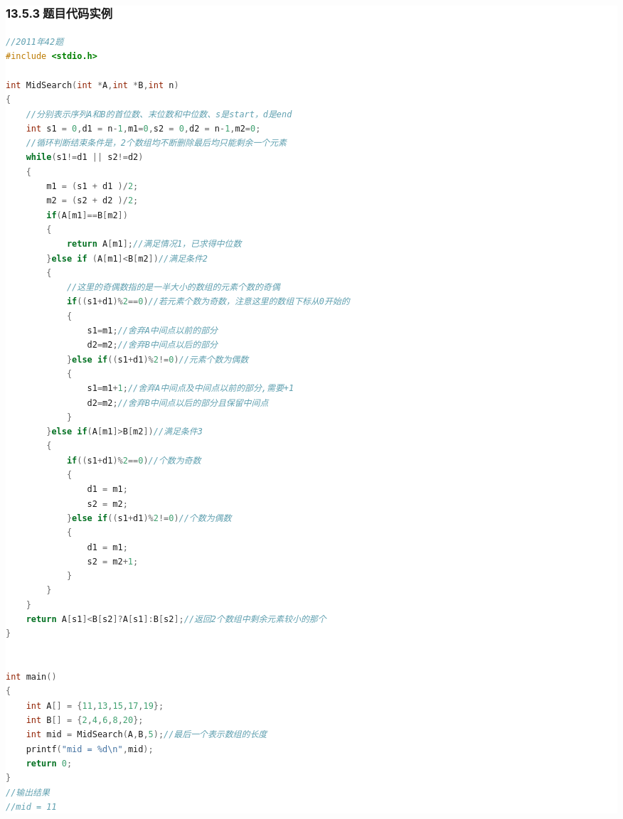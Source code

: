 ### 13.5.3 题目代码实例


~~~cpp
//2011年42题  
#include <stdio.h>  
  
int MidSearch(int *A,int *B,int n)  
{  
    //分别表示序列A和B的首位数、末位数和中位数、s是start，d是end  
    int s1 = 0,d1 = n-1,m1=0,s2 = 0,d2 = n-1,m2=0;  
    //循环判断结束条件是，2个数组均不断删除最后均只能剩余一个元素  
    while(s1!=d1 || s2!=d2)  
    {  
        m1 = (s1 + d1 )/2;  
        m2 = (s2 + d2 )/2;  
        if(A[m1]==B[m2])  
        {  
            return A[m1];//满足情况1，已求得中位数  
        }else if (A[m1]<B[m2])//满足条件2  
        {  
            //这里的奇偶数指的是一半大小的数组的元素个数的奇偶  
            if((s1+d1)%2==0)//若元素个数为奇数，注意这里的数组下标从0开始的  
            {  
                s1=m1;//舍弃A中间点以前的部分  
                d2=m2;//舍弃B中间点以后的部分  
            }else if((s1+d1)%2!=0)//元素个数为偶数  
            {  
                s1=m1+1;//舍弃A中间点及中间点以前的部分,需要+1  
                d2=m2;//舍弃B中间点以后的部分且保留中间点  
            }  
        }else if(A[m1]>B[m2])//满足条件3  
        {  
            if((s1+d1)%2==0)//个数为奇数  
            {  
                d1 = m1;  
                s2 = m2;  
            }else if((s1+d1)%2!=0)//个数为偶数  
            {  
                d1 = m1;  
                s2 = m2+1;  
            }  
        }  
    }  
    return A[s1]<B[s2]?A[s1]:B[s2];//返回2个数组中剩余元素较小的那个  
}  
  
  
int main()  
{  
    int A[] = {11,13,15,17,19};  
    int B[] = {2,4,6,8,20};  
    int mid = MidSearch(A,B,5);//最后一个表示数组的长度  
    printf("mid = %d\n",mid);  
    return 0;  
}
//输出结果
//mid = 11
~~~
